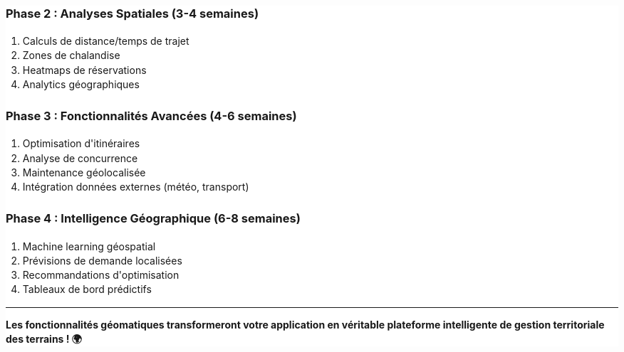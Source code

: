 ### **Phase 2 : Analyses Spatiales** (3-4 semaines)
1. Calculs de distance/temps de trajet
2. Zones de chalandise
3. Heatmaps de réservations
4. Analytics géographiques

### **Phase 3 : Fonctionnalités Avancées** (4-6 semaines)
1. Optimisation d'itinéraires
2. Analyse de concurrence
3. Maintenance géolocalisée
4. Intégration données externes (météo, transport)

### **Phase 4 : Intelligence Géographique** (6-8 semaines)
1. Machine learning géospatial
2. Prévisions de demande localisées
3. Recommandations d'optimisation
4. Tableaux de bord prédictifs

---

**Les fonctionnalités géomatiques transformeront votre application en véritable plateforme intelligente de gestion territoriale des terrains ! 🌍** 